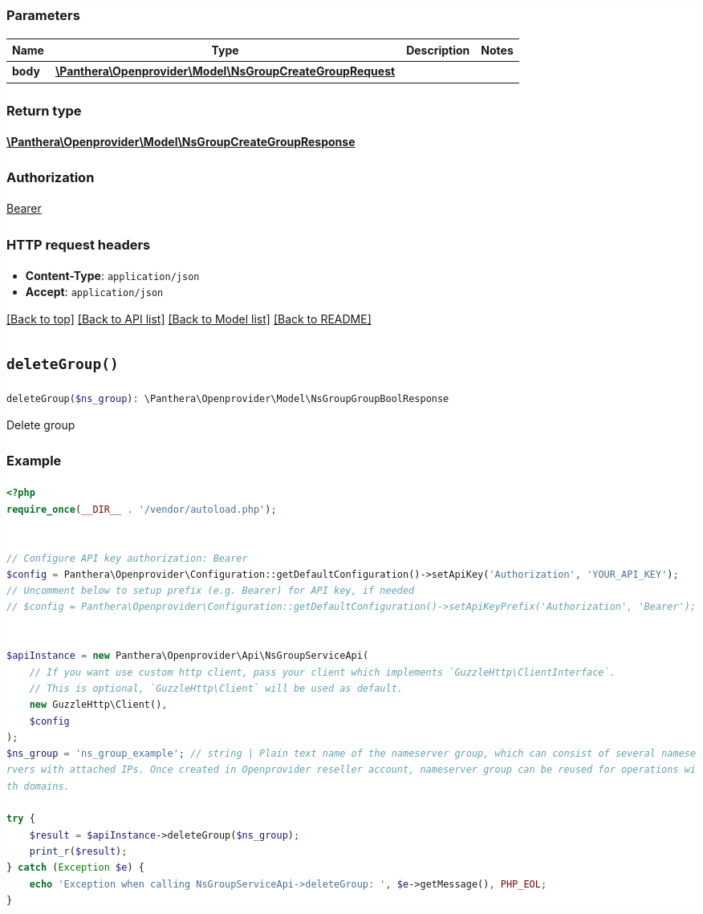 ### Parameters

| Name | Type | Description  | Notes |
| ------------- | ------------- | ------------- | ------------- |
| **body** | [**\Panthera\Openprovider\Model\NsGroupCreateGroupRequest**](../Model/NsGroupCreateGroupRequest.md)|  | |

### Return type

[**\Panthera\Openprovider\Model\NsGroupCreateGroupResponse**](../Model/NsGroupCreateGroupResponse.md)

### Authorization

[Bearer](../../README.md#Bearer)

### HTTP request headers

- **Content-Type**: `application/json`
- **Accept**: `application/json`

[[Back to top]](#) [[Back to API list]](../../README.md#endpoints)
[[Back to Model list]](../../README.md#models)
[[Back to README]](../../README.md)

## `deleteGroup()`

```php
deleteGroup($ns_group): \Panthera\Openprovider\Model\NsGroupGroupBoolResponse
```

Delete group

### Example

```php
<?php
require_once(__DIR__ . '/vendor/autoload.php');


// Configure API key authorization: Bearer
$config = Panthera\Openprovider\Configuration::getDefaultConfiguration()->setApiKey('Authorization', 'YOUR_API_KEY');
// Uncomment below to setup prefix (e.g. Bearer) for API key, if needed
// $config = Panthera\Openprovider\Configuration::getDefaultConfiguration()->setApiKeyPrefix('Authorization', 'Bearer');


$apiInstance = new Panthera\Openprovider\Api\NsGroupServiceApi(
    // If you want use custom http client, pass your client which implements `GuzzleHttp\ClientInterface`.
    // This is optional, `GuzzleHttp\Client` will be used as default.
    new GuzzleHttp\Client(),
    $config
);
$ns_group = 'ns_group_example'; // string | Plain text name of the nameserver group, which can consist of several nameservers with attached IPs. Once created in Openprovider reseller account, nameserver group can be reused for operations with domains.

try {
    $result = $apiInstance->deleteGroup($ns_group);
    print_r($result);
} catch (Exception $e) {
    echo 'Exception when calling NsGroupServiceApi->deleteGroup: ', $e->getMessage(), PHP_EOL;
}
```